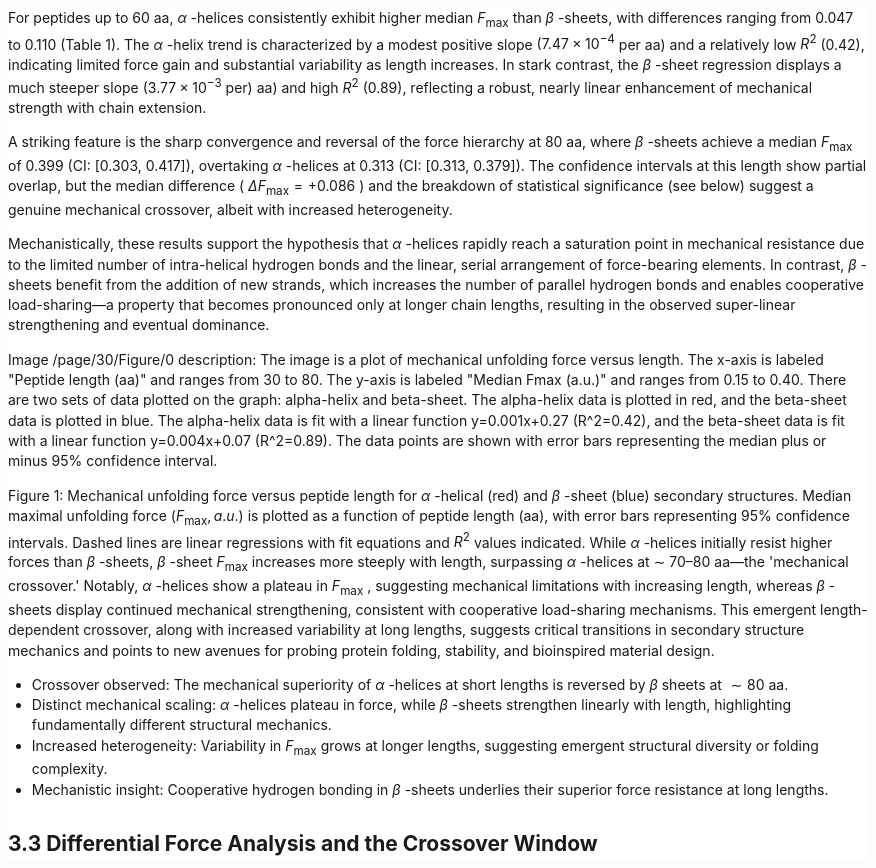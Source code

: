 For peptides up to 60 aa,  $\alpha$ -helices consistently exhibit higher median  $F_{\text{max}}$  than  $\beta$ -sheets, with differences ranging from 0.047 to 0.110 (Table 1). The  $\alpha$ -helix trend is characterized by a modest positive slope  $(7.47 \times 10^{-4}$  per aa) and a relatively low  $R^2$  (0.42), indicating limited force gain and substantial variability as length increases. In stark contrast, the  $\beta$ -sheet regression displays a much steeper slope  $(3.77 \times 10^{-3} \text{ per})$ aa) and high  $R^2$  (0.89), reflecting a robust, nearly linear enhancement of mechanical strength with chain extension.

A striking feature is the sharp convergence and reversal of the force hierarchy at 80 aa, where  $\beta$ -sheets achieve a median  $F_{\text{max}}$  of 0.399 (CI: [0.303, 0.417]), overtaking  $\alpha$ -helices at 0.313 (CI: [0.313, 0.379]). The confidence intervals at this length show partial overlap, but the median difference ( $\Delta F_{\text{max}} = +0.086$ ) and the breakdown of statistical significance (see below) suggest a genuine mechanical crossover, albeit with increased heterogeneity.

Mechanistically, these results support the hypothesis that  $\alpha$ -helices rapidly reach a saturation point in mechanical resistance due to the limited number of intra-helical hydrogen bonds and the linear, serial arrangement of force-bearing elements. In contrast,  $\beta$ -sheets benefit from the addition of new strands, which increases the number of parallel hydrogen bonds and enables cooperative load-sharing—a property that becomes pronounced only at longer chain lengths, resulting in the observed super-linear strengthening and eventual dominance.

Image /page/30/Figure/0 description: The image is a plot of mechanical unfolding force versus length. The x-axis is labeled "Peptide length (aa)" and ranges from 30 to 80. The y-axis is labeled "Median Fmax (a.u.)" and ranges from 0.15 to 0.40. There are two sets of data plotted on the graph: alpha-helix and beta-sheet. The alpha-helix data is plotted in red, and the beta-sheet data is plotted in blue. The alpha-helix data is fit with a linear function y=0.001x+0.27 (R^2=0.42), and the beta-sheet data is fit with a linear function y=0.004x+0.07 (R^2=0.89). The data points are shown with error bars representing the median plus or minus 95% confidence interval.

Figure 1: Mechanical unfolding force versus peptide length for  $\alpha$ -helical (red) and  $\beta$ -sheet (blue) secondary structures. Median maximal unfolding force  $(F_{\text{max}}, a.u.)$  is plotted as a function of peptide length (aa), with error bars representing 95% confidence intervals. Dashed lines are linear regressions with fit equations and  $R^2$  values indicated. While  $\alpha$ -helices initially resist higher forces than  $\beta$ -sheets,  $\beta$ -sheet  $F_{\text{max}}$  increases more steeply with length, surpassing  $\alpha$ -helices at  $\sim$ 70–80 aa—the 'mechanical crossover.' Notably,  $\alpha$ -helices show a plateau in  $F_{\text{max}}$ , suggesting mechanical limitations with increasing length, whereas  $\beta$ -sheets display continued mechanical strengthening, consistent with cooperative load-sharing mechanisms. This emergent length-dependent crossover, along with increased variability at long lengths, suggests critical transitions in secondary structure mechanics and points to new avenues for probing protein folding, stability, and bioinspired material design.

- Crossover observed: The mechanical superiority of  $\alpha$ -helices at short lengths is reversed by  $\beta$ sheets at  $\sim 80$  aa.
- Distinct mechanical scaling:  $\alpha$ -helices plateau in force, while  $\beta$ -sheets strengthen linearly with length, highlighting fundamentally different structural mechanics.
- Increased heterogeneity: Variability in  $F_{\text{max}}$  grows at longer lengths, suggesting emergent structural diversity or folding complexity.
- Mechanistic insight: Cooperative hydrogen bonding in  $\beta$ -sheets underlies their superior force resistance at long lengths.

## 3.3 Differential Force Analysis and the Crossover Window
